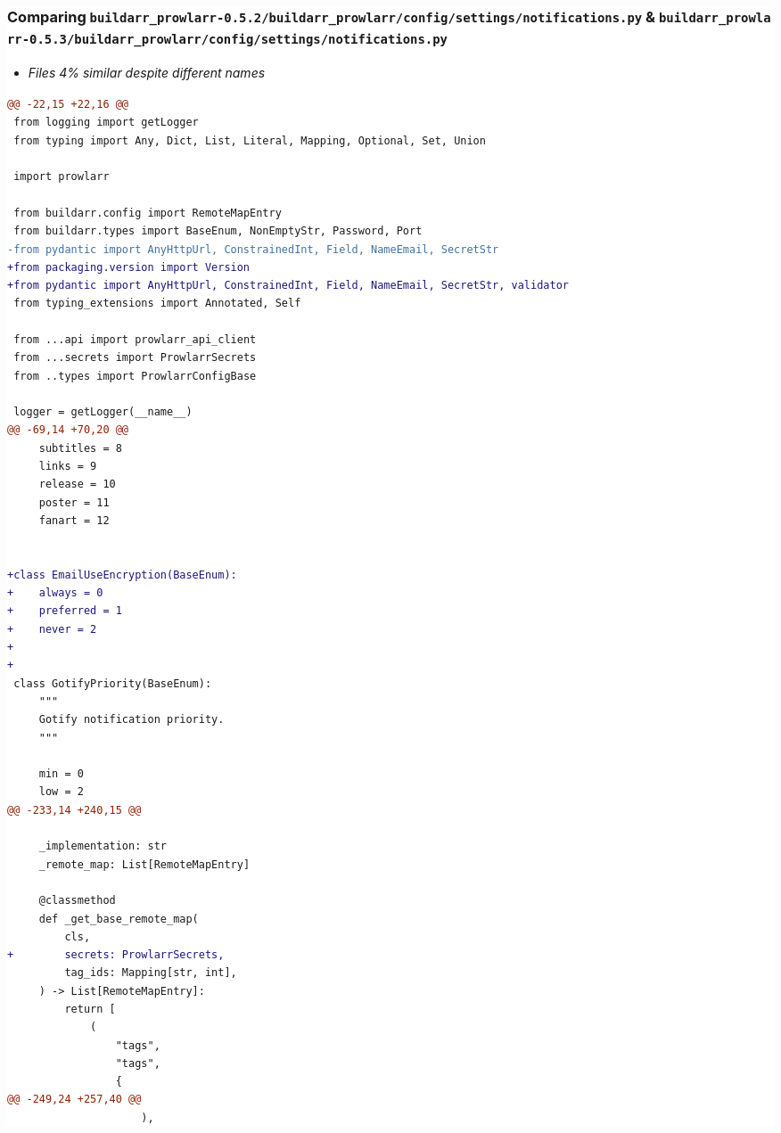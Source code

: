 ### Comparing `buildarr_prowlarr-0.5.2/buildarr_prowlarr/config/settings/notifications.py` & `buildarr_prowlarr-0.5.3/buildarr_prowlarr/config/settings/notifications.py`

 * *Files 4% similar despite different names*

```diff
@@ -22,15 +22,16 @@
 from logging import getLogger
 from typing import Any, Dict, List, Literal, Mapping, Optional, Set, Union
 
 import prowlarr
 
 from buildarr.config import RemoteMapEntry
 from buildarr.types import BaseEnum, NonEmptyStr, Password, Port
-from pydantic import AnyHttpUrl, ConstrainedInt, Field, NameEmail, SecretStr
+from packaging.version import Version
+from pydantic import AnyHttpUrl, ConstrainedInt, Field, NameEmail, SecretStr, validator
 from typing_extensions import Annotated, Self
 
 from ...api import prowlarr_api_client
 from ...secrets import ProwlarrSecrets
 from ..types import ProwlarrConfigBase
 
 logger = getLogger(__name__)
@@ -69,14 +70,20 @@
     subtitles = 8
     links = 9
     release = 10
     poster = 11
     fanart = 12
 
 
+class EmailUseEncryption(BaseEnum):
+    always = 0
+    preferred = 1
+    never = 2
+
+
 class GotifyPriority(BaseEnum):
     """
     Gotify notification priority.
     """
 
     min = 0
     low = 2
@@ -233,14 +240,15 @@
 
     _implementation: str
     _remote_map: List[RemoteMapEntry]
 
     @classmethod
     def _get_base_remote_map(
         cls,
+        secrets: ProwlarrSecrets,
         tag_ids: Mapping[str, int],
     ) -> List[RemoteMapEntry]:
         return [
             (
                 "tags",
                 "tags",
                 {
@@ -249,24 +257,40 @@
                     ),
```